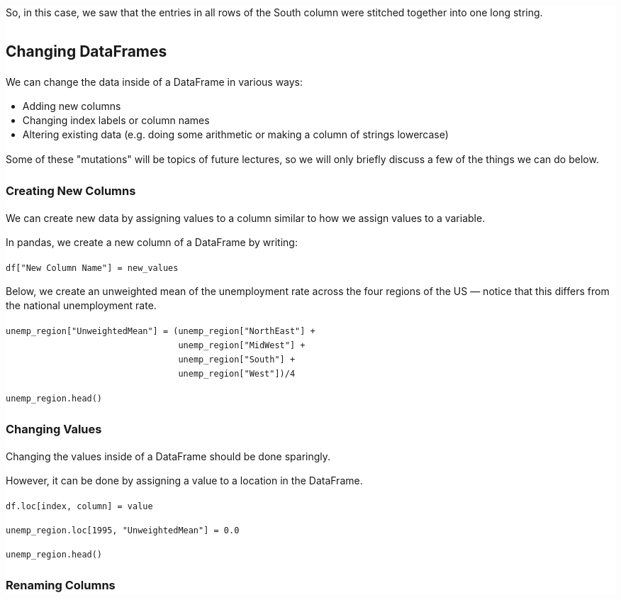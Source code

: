 So, in this case, we saw that the entries in all rows of the South
column were stitched together into one long string.

## Changing DataFrames

We can change the data inside of a DataFrame in various ways:

- Adding new columns
- Changing index labels or column names
- Altering existing data (e.g. doing some arithmetic or making a column
  of strings lowercase)

Some of these "mutations" will be topics of future lectures, so we will
only briefly discuss a few of the things we can do below.

### Creating New Columns

We can create new data by assigning values to a column similar to how
we assign values to a variable.

In pandas, we create a new column of a DataFrame by writing:

```{code-block} python
df["New Column Name"] = new_values
```

Below, we create an unweighted mean of the unemployment rate across the
four regions of the US — notice that this differs from the national
unemployment rate.

```{code-cell} python
unemp_region["UnweightedMean"] = (unemp_region["NorthEast"] +
                                  unemp_region["MidWest"] +
                                  unemp_region["South"] +
                                  unemp_region["West"])/4
```

```{code-cell} python
unemp_region.head()
```

### Changing Values

Changing the values inside of a DataFrame should be done sparingly.

However, it can be done by assigning a value to a location in the
DataFrame.

`df.loc[index, column] = value`

```{code-cell} python
unemp_region.loc[1995, "UnweightedMean"] = 0.0
```

```{code-cell} python
unemp_region.head()
```

### Renaming Columns
